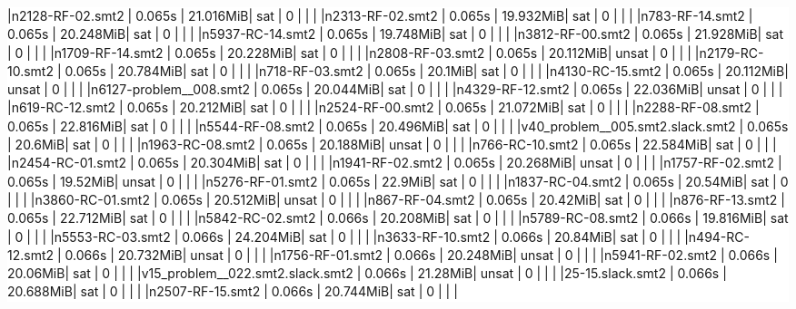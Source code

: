 |n2128-RF-02.smt2                                             |    0.065s | 21.016MiB| sat | 0 |  |  |
|n2313-RF-02.smt2                                             |    0.065s | 19.932MiB| sat | 0 |  |  |
|n783-RF-14.smt2                                              |    0.065s | 20.248MiB| sat | 0 |  |  |
|n5937-RC-14.smt2                                             |    0.065s | 19.748MiB| sat | 0 |  |  |
|n3812-RF-00.smt2                                             |    0.065s | 21.928MiB| sat | 0 |  |  |
|n1709-RF-14.smt2                                             |    0.065s | 20.228MiB| sat | 0 |  |  |
|n2808-RF-03.smt2                                             |    0.065s | 20.112MiB| unsat | 0 |  |  |
|n2179-RC-10.smt2                                             |    0.065s | 20.784MiB| sat | 0 |  |  |
|n718-RF-03.smt2                                              |    0.065s | 20.1MiB| sat | 0 |  |  |
|n4130-RC-15.smt2                                             |    0.065s | 20.112MiB| unsat | 0 |  |  |
|n6127-problem__008.smt2                                      |    0.065s | 20.044MiB| sat | 0 |  |  |
|n4329-RF-12.smt2                                             |    0.065s | 22.036MiB| unsat | 0 |  |  |
|n619-RC-12.smt2                                              |    0.065s | 20.212MiB| sat | 0 |  |  |
|n2524-RF-00.smt2                                             |    0.065s | 21.072MiB| sat | 0 |  |  |
|n2288-RF-08.smt2                                             |    0.065s | 22.816MiB| sat | 0 |  |  |
|n5544-RF-08.smt2                                             |    0.065s | 20.496MiB| sat | 0 |  |  |
|v40_problem__005.smt2.slack.smt2                             |    0.065s | 20.6MiB| sat | 0 |  |  |
|n1963-RC-08.smt2                                             |    0.065s | 20.188MiB| unsat | 0 |  |  |
|n766-RC-10.smt2                                              |    0.065s | 22.584MiB| sat | 0 |  |  |
|n2454-RC-01.smt2                                             |    0.065s | 20.304MiB| sat | 0 |  |  |
|n1941-RF-02.smt2                                             |    0.065s | 20.268MiB| unsat | 0 |  |  |
|n1757-RF-02.smt2                                             |    0.065s | 19.52MiB| unsat | 0 |  |  |
|n5276-RF-01.smt2                                             |    0.065s | 22.9MiB| sat | 0 |  |  |
|n1837-RC-04.smt2                                             |    0.065s | 20.54MiB| sat | 0 |  |  |
|n3860-RC-01.smt2                                             |    0.065s | 20.512MiB| unsat | 0 |  |  |
|n867-RF-04.smt2                                              |    0.065s | 20.42MiB| sat | 0 |  |  |
|n876-RF-13.smt2                                              |    0.065s | 22.712MiB| sat | 0 |  |  |
|n5842-RC-02.smt2                                             |    0.066s | 20.208MiB| sat | 0 |  |  |
|n5789-RC-08.smt2                                             |    0.066s | 19.816MiB| sat | 0 |  |  |
|n5553-RC-03.smt2                                             |    0.066s | 24.204MiB| sat | 0 |  |  |
|n3633-RF-10.smt2                                             |    0.066s | 20.84MiB| sat | 0 |  |  |
|n494-RC-12.smt2                                              |    0.066s | 20.732MiB| unsat | 0 |  |  |
|n1756-RF-01.smt2                                             |    0.066s | 20.248MiB| unsat | 0 |  |  |
|n5941-RF-02.smt2                                             |    0.066s | 20.06MiB| sat | 0 |  |  |
|v15_problem__022.smt2.slack.smt2                             |    0.066s | 21.28MiB| unsat | 0 |  |  |
|25-15.slack.smt2                                             |    0.066s | 20.688MiB| sat | 0 |  |  |
|n2507-RF-15.smt2                                             |    0.066s | 20.744MiB| sat | 0 |  |  |